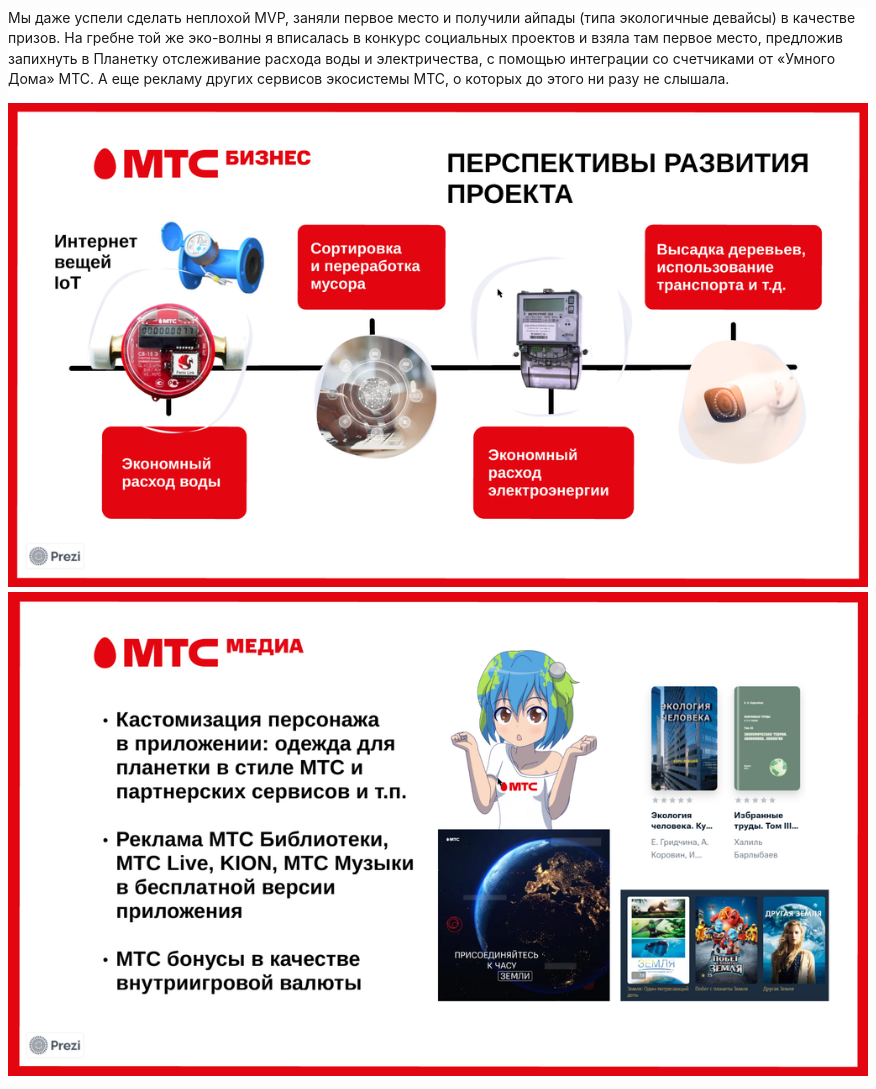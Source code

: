 Мы даже успели сделать неплохой MVP, заняли первое место и получили айпады (типа экологичные девайсы) в качестве призов.
На гребне той же эко-волны я вписалась в конкурс социальных проектов и взяла там первое место, предложив запихнуть в Планетку отслеживание расхода воды и электричества, с помощью интеграции со счетчиками от «Умного Дома» МТС. А еще рекламу других сервисов экосистемы МТС, о которых до этого ни разу не слышала. 

![img](./i10.png)
![img](./i11.png)
